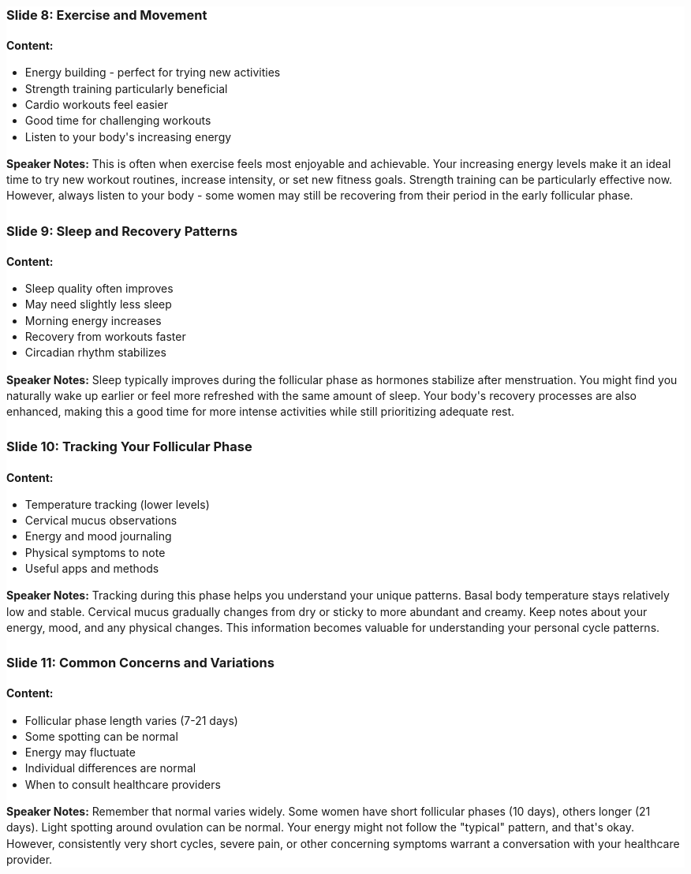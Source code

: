### Slide 8: Exercise and Movement
**Content:**
- Energy building - perfect for trying new activities
- Strength training particularly beneficial
- Cardio workouts feel easier
- Good time for challenging workouts
- Listen to your body's increasing energy

**Speaker Notes:**
This is often when exercise feels most enjoyable and achievable. Your increasing energy levels make it an ideal time to try new workout routines, increase intensity, or set new fitness goals. Strength training can be particularly effective now. However, always listen to your body - some women may still be recovering from their period in the early follicular phase.

### Slide 9: Sleep and Recovery Patterns
**Content:**
- Sleep quality often improves
- May need slightly less sleep
- Morning energy increases
- Recovery from workouts faster
- Circadian rhythm stabilizes

**Speaker Notes:**
Sleep typically improves during the follicular phase as hormones stabilize after menstruation. You might find you naturally wake up earlier or feel more refreshed with the same amount of sleep. Your body's recovery processes are also enhanced, making this a good time for more intense activities while still prioritizing adequate rest.

### Slide 10: Tracking Your Follicular Phase
**Content:**
- Temperature tracking (lower levels)
- Cervical mucus observations
- Energy and mood journaling
- Physical symptoms to note
- Useful apps and methods

**Speaker Notes:**
Tracking during this phase helps you understand your unique patterns. Basal body temperature stays relatively low and stable. Cervical mucus gradually changes from dry or sticky to more abundant and creamy. Keep notes about your energy, mood, and any physical changes. This information becomes valuable for understanding your personal cycle patterns.

### Slide 11: Common Concerns and Variations
**Content:**
- Follicular phase length varies (7-21 days)
- Some spotting can be normal
- Energy may fluctuate
- Individual differences are normal
- When to consult healthcare providers

**Speaker Notes:**
Remember that normal varies widely. Some women have short follicular phases (10 days), others longer (21 days). Light spotting around ovulation can be normal. Your energy might not follow the "typical" pattern, and that's okay. However, consistently very short cycles, severe pain, or other concerning symptoms warrant a conversation with your healthcare provider.
